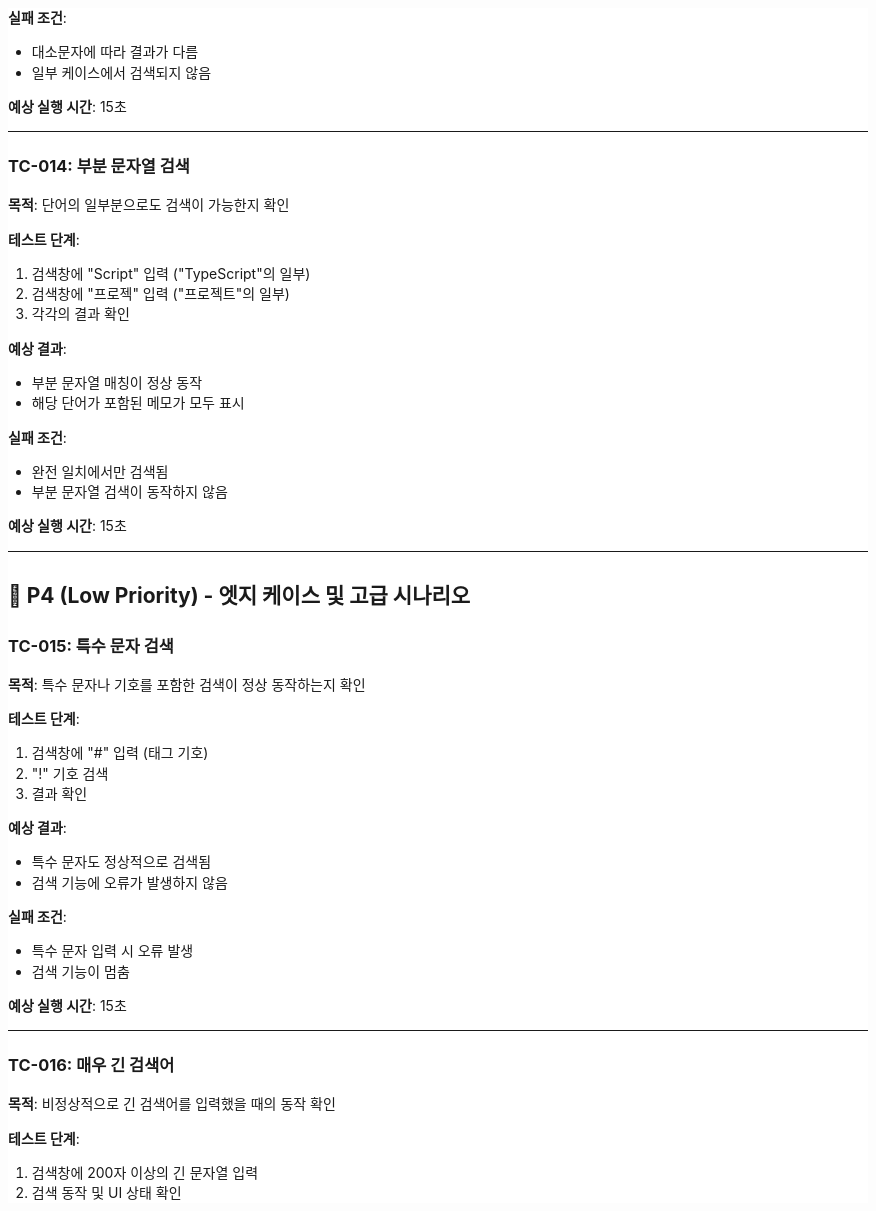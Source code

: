 **실패 조건**:
- 대소문자에 따라 결과가 다름
- 일부 케이스에서 검색되지 않음

**예상 실행 시간**: 15초

---

### TC-014: 부분 문자열 검색
**목적**: 단어의 일부분으로도 검색이 가능한지 확인

**테스트 단계**:
1. 검색창에 "Script" 입력 ("TypeScript"의 일부)
2. 검색창에 "프로젝" 입력 ("프로젝트"의 일부)
3. 각각의 결과 확인

**예상 결과**:
- 부분 문자열 매칭이 정상 동작
- 해당 단어가 포함된 메모가 모두 표시

**실패 조건**:
- 완전 일치에서만 검색됨
- 부분 문자열 검색이 동작하지 않음

**예상 실행 시간**: 15초

---

## 🔵 P4 (Low Priority) - 엣지 케이스 및 고급 시나리오

### TC-015: 특수 문자 검색
**목적**: 특수 문자나 기호를 포함한 검색이 정상 동작하는지 확인

**테스트 단계**:
1. 검색창에 "#" 입력 (태그 기호)
2. "!" 기호 검색
3. 결과 확인

**예상 결과**:
- 특수 문자도 정상적으로 검색됨
- 검색 기능에 오류가 발생하지 않음

**실패 조건**:
- 특수 문자 입력 시 오류 발생
- 검색 기능이 멈춤

**예상 실행 시간**: 15초

---

### TC-016: 매우 긴 검색어
**목적**: 비정상적으로 긴 검색어를 입력했을 때의 동작 확인

**테스트 단계**:
1. 검색창에 200자 이상의 긴 문자열 입력
2. 검색 동작 및 UI 상태 확인
